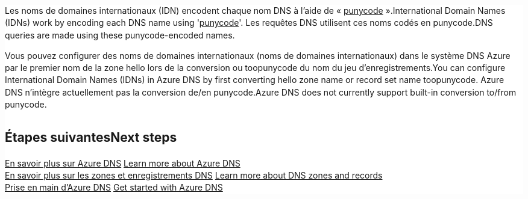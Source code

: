 <span data-ttu-id="1d057-212">Les noms de domaines internationaux (IDN) encodent chaque nom DNS à l’aide de « [punycode](https://en.wikipedia.org/wiki/Punycode) ».</span><span class="sxs-lookup"><span data-stu-id="1d057-212">International Domain Names (IDNs) work by encoding each DNS name using '[punycode](https://en.wikipedia.org/wiki/Punycode)'.</span></span> <span data-ttu-id="1d057-213">Les requêtes DNS utilisent ces noms codés en punycode.</span><span class="sxs-lookup"><span data-stu-id="1d057-213">DNS queries are made using these punycode-encoded names.</span></span>

<span data-ttu-id="1d057-214">Vous pouvez configurer des noms de domaines internationaux (noms de domaines internationaux) dans le système DNS Azure par le premier nom de la zone hello lors de la conversion ou toopunycode du nom du jeu d’enregistrements.</span><span class="sxs-lookup"><span data-stu-id="1d057-214">You can configure International Domain Names (IDNs) in Azure DNS by first converting hello zone name or record set name toopunycode.</span></span> <span data-ttu-id="1d057-215">Azure DNS n’intègre actuellement pas la conversion de/en punycode.</span><span class="sxs-lookup"><span data-stu-id="1d057-215">Azure DNS does not currently support built-in conversion to/from punycode.</span></span>

## <a name="next-steps"></a><span data-ttu-id="1d057-216">Étapes suivantes</span><span class="sxs-lookup"><span data-stu-id="1d057-216">Next steps</span></span>

<span data-ttu-id="1d057-217">[En savoir plus sur Azure DNS](dns-overview.md)
</span><span class="sxs-lookup"><span data-stu-id="1d057-217">[Learn more about Azure DNS](dns-overview.md)
</span></span><br><span data-ttu-id="1d057-218">
[En savoir plus sur les zones et enregistrements DNS](dns-zones-records.md)
</span><span class="sxs-lookup"><span data-stu-id="1d057-218">
[Learn more about DNS zones and records](dns-zones-records.md)
</span></span><br><span data-ttu-id="1d057-219">
[Prise en main d’Azure DNS](dns-getstarted-portal.md)</span><span class="sxs-lookup"><span data-stu-id="1d057-219">
[Get started with Azure DNS](dns-getstarted-portal.md)</span></span>

